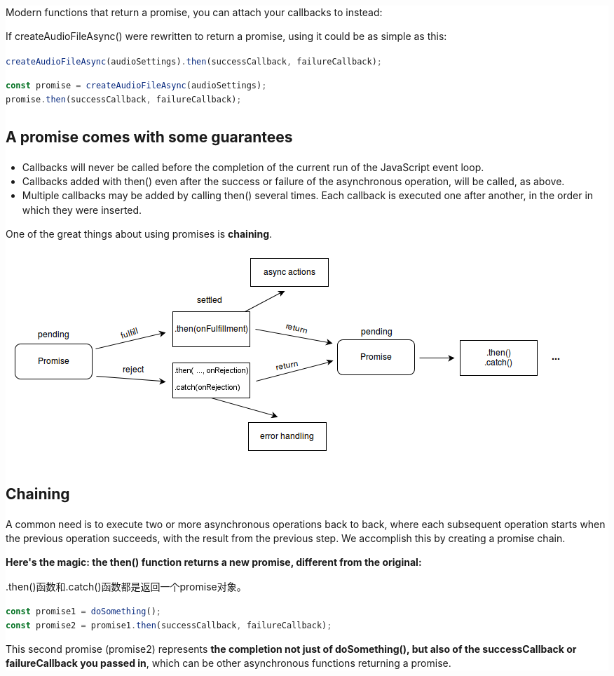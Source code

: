 Modern functions that return a promise, you can attach your callbacks to instead:

If createAudioFileAsync() were rewritten to return a promise, using it could be as simple as this:

```javascript
createAudioFileAsync(audioSettings).then(successCallback, failureCallback);
```

```javascript
const promise = createAudioFileAsync(audioSettings); 
promise.then(successCallback, failureCallback);
```

## A promise comes with some guarantees
- Callbacks will never be called before the completion of the current run of the JavaScript event loop.
- Callbacks added with then() even after the success or failure of the asynchronous operation, will be called, as above.
- Multiple callbacks may be added by calling then() several times. Each callback is executed one after another, in the order in which they were inserted.

One of the great things about using promises is **chaining**.

![alt text](./images/promises-state.png)

## Chaining
A common need is to execute two or more asynchronous operations back to back, where each subsequent operation starts when the previous operation succeeds, with the result from the previous step. We accomplish this by creating a promise chain.

**Here's the magic: the then() function returns a new promise, different from the original:**

.then()函数和.catch()函数都是返回一个promise对象。
```javascript
const promise1 = doSomething();
const promise2 = promise1.then(successCallback, failureCallback);
```
This second promise (promise2) represents **the completion not just of doSomething(), but also of the successCallback or failureCallback you passed in**, which can be other asynchronous functions returning a promise.
